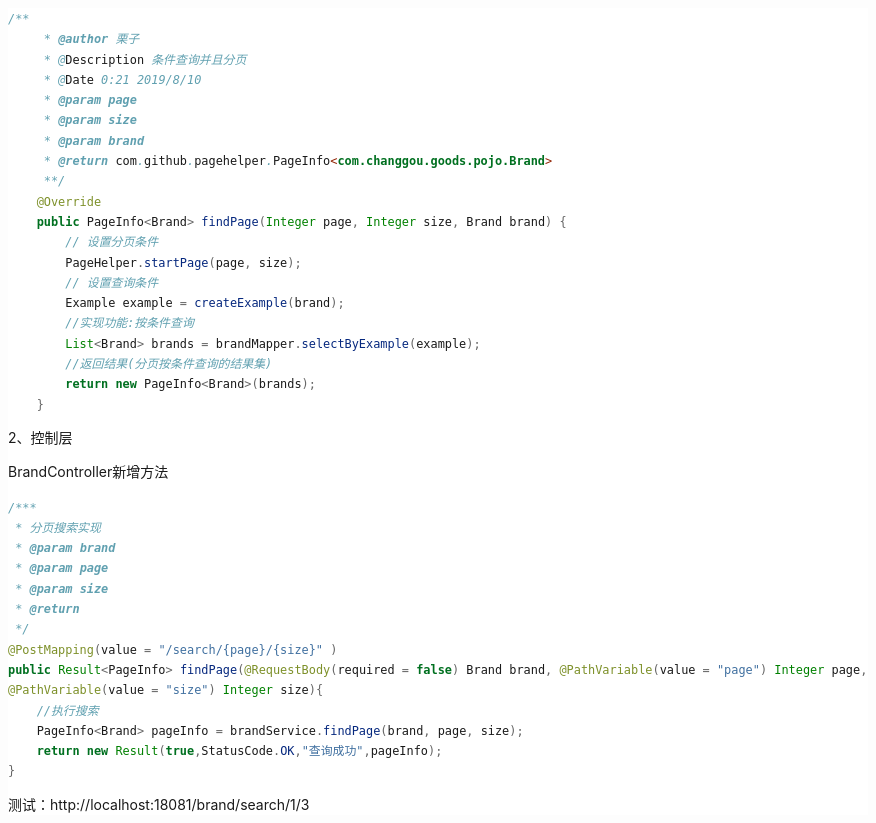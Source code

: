 ```java
/**
     * @author 栗子
     * @Description 条件查询并且分页
     * @Date 0:21 2019/8/10
     * @param page
     * @param size
     * @param brand
     * @return com.github.pagehelper.PageInfo<com.changgou.goods.pojo.Brand>
     **/
    @Override
    public PageInfo<Brand> findPage(Integer page, Integer size, Brand brand) {
        // 设置分页条件
        PageHelper.startPage(page, size);
        // 设置查询条件
        Example example = createExample(brand);
        //实现功能:按条件查询
        List<Brand> brands = brandMapper.selectByExample(example);
        //返回结果(分页按条件查询的结果集)
        return new PageInfo<Brand>(brands);
    }
```



2、控制层

BrandController新增方法

```java
/***
 * 分页搜索实现
 * @param brand
 * @param page
 * @param size
 * @return
 */
@PostMapping(value = "/search/{page}/{size}" )
public Result<PageInfo> findPage(@RequestBody(required = false) Brand brand, @PathVariable(value = "page") Integer page,@PathVariable(value = "size") Integer size){
    //执行搜索
    PageInfo<Brand> pageInfo = brandService.findPage(brand, page, size);
    return new Result(true,StatusCode.OK,"查询成功",pageInfo);
}
```



测试：http://localhost:18081/brand/search/1/3
